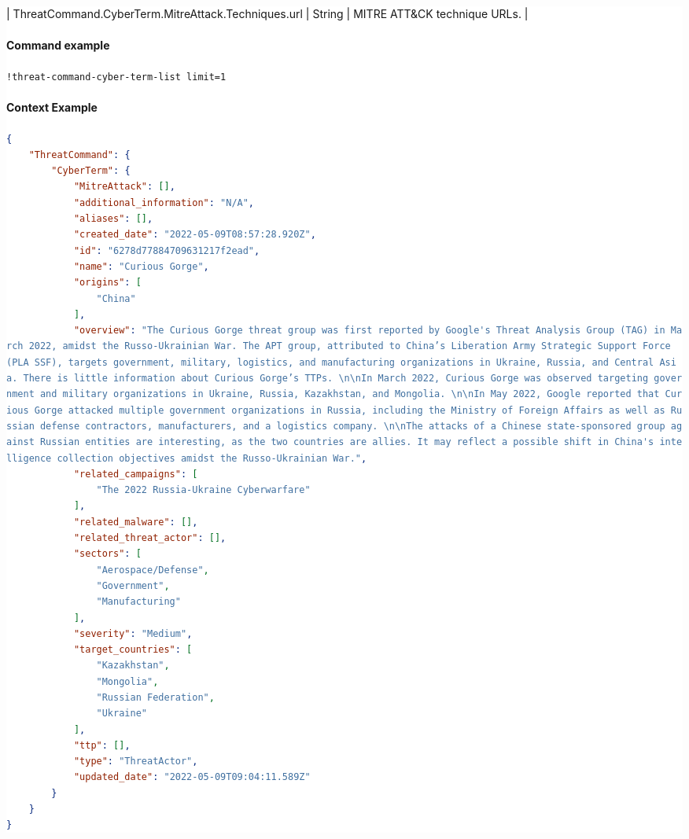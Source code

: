 | ThreatCommand.CyberTerm.MitreAttack.Techniques.url | String | MITRE ATT&amp;CK technique URLs. | 

#### Command example

```!threat-command-cyber-term-list limit=1```

#### Context Example

```json
{
    "ThreatCommand": {
        "CyberTerm": {
            "MitreAttack": [],
            "additional_information": "N/A",
            "aliases": [],
            "created_date": "2022-05-09T08:57:28.920Z",
            "id": "6278d77884709631217f2ead",
            "name": "Curious Gorge",
            "origins": [
                "China"
            ],
            "overview": "The Curious Gorge threat group was first reported by Google's Threat Analysis Group (TAG) in March 2022, amidst the Russo-Ukrainian War. The APT group, attributed to China’s Liberation Army Strategic Support Force (PLA SSF), targets government, military, logistics, and manufacturing organizations in Ukraine, Russia, and Central Asia. There is little information about Curious Gorge’s TTPs. \n\nIn March 2022, Curious Gorge was observed targeting government and military organizations in Ukraine, Russia, Kazakhstan, and Mongolia. \n\nIn May 2022, Google reported that Curious Gorge attacked multiple government organizations in Russia, including the Ministry of Foreign Affairs as well as Russian defense contractors, manufacturers, and a logistics company. \n\nThe attacks of a Chinese state-sponsored group against Russian entities are interesting, as the two countries are allies. It may reflect a possible shift in China's intelligence collection objectives amidst the Russo-Ukrainian War.",
            "related_campaigns": [
                "The 2022 Russia-Ukraine Cyberwarfare"
            ],
            "related_malware": [],
            "related_threat_actor": [],
            "sectors": [
                "Aerospace/Defense",
                "Government",
                "Manufacturing"
            ],
            "severity": "Medium",
            "target_countries": [
                "Kazakhstan",
                "Mongolia",
                "Russian Federation",
                "Ukraine"
            ],
            "ttp": [],
            "type": "ThreatActor",
            "updated_date": "2022-05-09T09:04:11.589Z"
        }
    }
}
```
